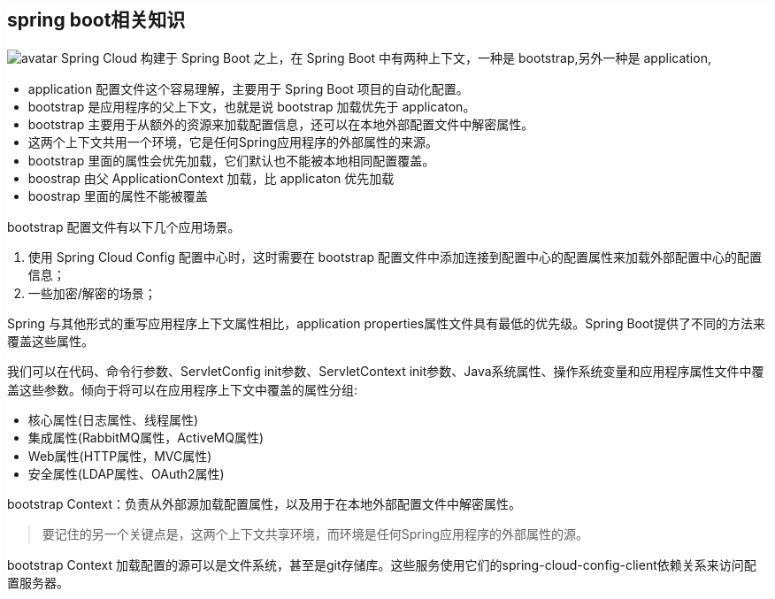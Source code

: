 
## spring boot相关知识
![avatar](https://gitee.com/rbmon/file-storage/raw/main/learning-note/four/BootStrapLoad.png)
Spring Cloud 构建于 Spring Boot 之上，在 Spring Boot 中有两种上下文，一种是 bootstrap,另外一种是 application,
- application 配置文件这个容易理解，主要用于 Spring Boot 项目的自动化配置。
- bootstrap 是应用程序的父上下文，也就是说 bootstrap 加载优先于 applicaton。
- bootstrap 主要用于从额外的资源来加载配置信息，还可以在本地外部配置文件中解密属性。
- 这两个上下文共用一个环境，它是任何Spring应用程序的外部属性的来源。
- bootstrap 里面的属性会优先加载，它们默认也不能被本地相同配置覆盖。
- boostrap 由父 ApplicationContext 加载，比 applicaton 优先加载
- boostrap 里面的属性不能被覆盖

bootstrap 配置文件有以下几个应用场景。
1. 使用 Spring Cloud Config 配置中心时，这时需要在 bootstrap 配置文件中添加连接到配置中心的配置属性来加载外部配置中心的配置信息；
2. 一些加密/解密的场景；



Spring 与其他形式的重写应用程序上下文属性相比，application properties属性文件具有最低的优先级。Spring Boot提供了不同的方法来覆盖这些属性。

我们可以在代码、命令行参数、ServletConfig init参数、ServletContext init参数、Java系统属性、操作系统变量和应用程序属性文件中覆盖这些参数。倾向于将可以在应用程序上下文中覆盖的属性分组:
- 核心属性(日志属性、线程属性)
- 集成属性(RabbitMQ属性，ActiveMQ属性)
- Web属性(HTTP属性，MVC属性)
- 安全属性(LDAP属性、OAuth2属性)

bootstrap Context：负责从外部源加载配置属性，以及用于在本地外部配置文件中解密属性。
> 要记住的另一个关键点是，这两个上下文共享环境，而环境是任何Spring应用程序的外部属性的源。

bootstrap Context 加载配置的源可以是文件系统，甚至是git存储库。这些服务使用它们的spring-cloud-config-client依赖关系来访问配置服务器。


